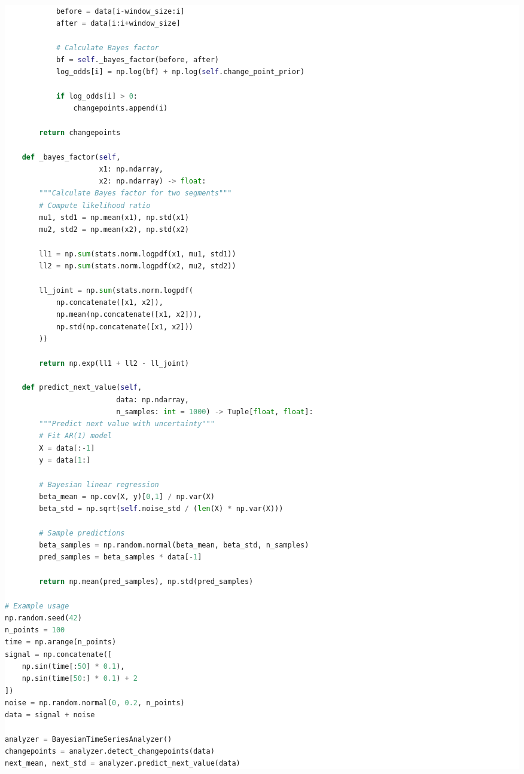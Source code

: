 ```python
            before = data[i-window_size:i]
            after = data[i:i+window_size]
            
            # Calculate Bayes factor
            bf = self._bayes_factor(before, after)
            log_odds[i] = np.log(bf) + np.log(self.change_point_prior)
            
            if log_odds[i] > 0:
                changepoints.append(i)
                
        return changepoints
    
    def _bayes_factor(self, 
                      x1: np.ndarray, 
                      x2: np.ndarray) -> float:
        """Calculate Bayes factor for two segments"""
        # Compute likelihood ratio
        mu1, std1 = np.mean(x1), np.std(x1)
        mu2, std2 = np.mean(x2), np.std(x2)
        
        ll1 = np.sum(stats.norm.logpdf(x1, mu1, std1))
        ll2 = np.sum(stats.norm.logpdf(x2, mu2, std2))
        
        ll_joint = np.sum(stats.norm.logpdf(
            np.concatenate([x1, x2]),
            np.mean(np.concatenate([x1, x2])),
            np.std(np.concatenate([x1, x2]))
        ))
        
        return np.exp(ll1 + ll2 - ll_joint)
    
    def predict_next_value(self, 
                          data: np.ndarray, 
                          n_samples: int = 1000) -> Tuple[float, float]:
        """Predict next value with uncertainty"""
        # Fit AR(1) model
        X = data[:-1]
        y = data[1:]
        
        # Bayesian linear regression
        beta_mean = np.cov(X, y)[0,1] / np.var(X)
        beta_std = np.sqrt(self.noise_std / (len(X) * np.var(X)))
        
        # Sample predictions
        beta_samples = np.random.normal(beta_mean, beta_std, n_samples)
        pred_samples = beta_samples * data[-1]
        
        return np.mean(pred_samples), np.std(pred_samples)

# Example usage
np.random.seed(42)
n_points = 100
time = np.arange(n_points)
signal = np.concatenate([
    np.sin(time[:50] * 0.1),
    np.sin(time[50:] * 0.1) + 2
])
noise = np.random.normal(0, 0.2, n_points)
data = signal + noise

analyzer = BayesianTimeSeriesAnalyzer()
changepoints = analyzer.detect_changepoints(data)
next_mean, next_std = analyzer.predict_next_value(data)
```